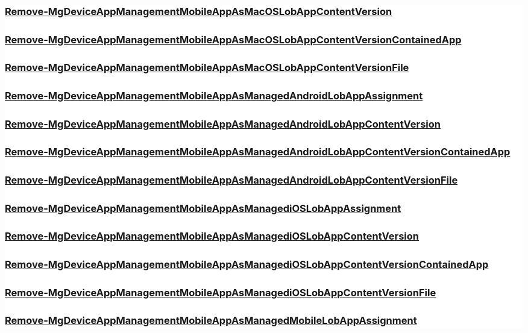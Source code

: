 ### [Remove-MgDeviceAppManagementMobileAppAsMacOSLobAppContentVersion](Remove-MgDeviceAppManagementMobileAppAsMacOSLobAppContentVersion.md)

### [Remove-MgDeviceAppManagementMobileAppAsMacOSLobAppContentVersionContainedApp](Remove-MgDeviceAppManagementMobileAppAsMacOSLobAppContentVersionContainedApp.md)

### [Remove-MgDeviceAppManagementMobileAppAsMacOSLobAppContentVersionFile](Remove-MgDeviceAppManagementMobileAppAsMacOSLobAppContentVersionFile.md)

### [Remove-MgDeviceAppManagementMobileAppAsManagedAndroidLobAppAssignment](Remove-MgDeviceAppManagementMobileAppAsManagedAndroidLobAppAssignment.md)

### [Remove-MgDeviceAppManagementMobileAppAsManagedAndroidLobAppContentVersion](Remove-MgDeviceAppManagementMobileAppAsManagedAndroidLobAppContentVersion.md)

### [Remove-MgDeviceAppManagementMobileAppAsManagedAndroidLobAppContentVersionContainedApp](Remove-MgDeviceAppManagementMobileAppAsManagedAndroidLobAppContentVersionContainedApp.md)

### [Remove-MgDeviceAppManagementMobileAppAsManagedAndroidLobAppContentVersionFile](Remove-MgDeviceAppManagementMobileAppAsManagedAndroidLobAppContentVersionFile.md)

### [Remove-MgDeviceAppManagementMobileAppAsManagediOSLobAppAssignment](Remove-MgDeviceAppManagementMobileAppAsManagediOSLobAppAssignment.md)

### [Remove-MgDeviceAppManagementMobileAppAsManagediOSLobAppContentVersion](Remove-MgDeviceAppManagementMobileAppAsManagediOSLobAppContentVersion.md)

### [Remove-MgDeviceAppManagementMobileAppAsManagediOSLobAppContentVersionContainedApp](Remove-MgDeviceAppManagementMobileAppAsManagediOSLobAppContentVersionContainedApp.md)

### [Remove-MgDeviceAppManagementMobileAppAsManagediOSLobAppContentVersionFile](Remove-MgDeviceAppManagementMobileAppAsManagediOSLobAppContentVersionFile.md)

### [Remove-MgDeviceAppManagementMobileAppAsManagedMobileLobAppAssignment](Remove-MgDeviceAppManagementMobileAppAsManagedMobileLobAppAssignment.md)
